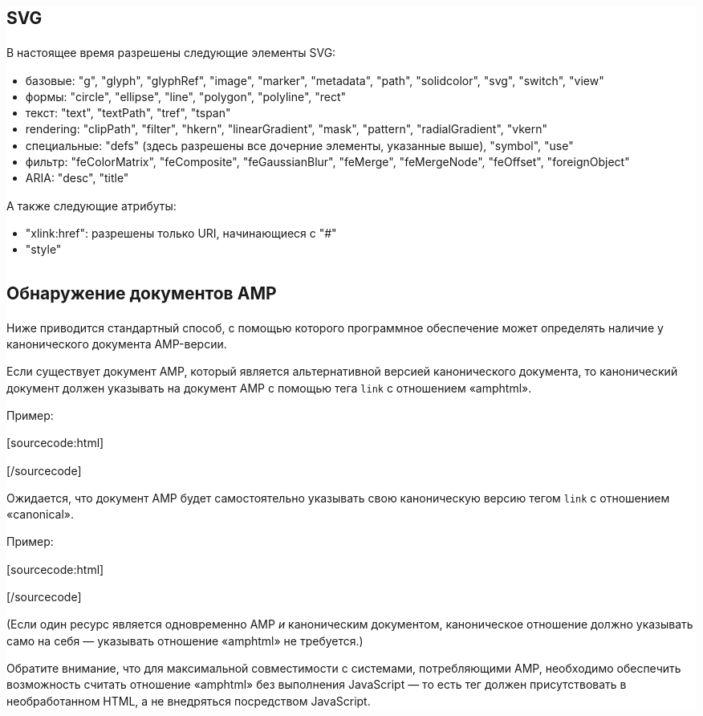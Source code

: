 ## SVG <a name="svg"></a>

В настоящее время разрешены следующие элементы SVG:

- базовые: "g", "glyph", "glyphRef", "image", "marker", "metadata", "path", "solidcolor", "svg", "switch", "view"
- формы: "circle", "ellipse", "line", "polygon", "polyline", "rect"
- текст: "text", "textPath", "tref", "tspan"
- rendering: "clipPath", "filter", "hkern", "linearGradient", "mask", "pattern", "radialGradient", "vkern"
- специальные: "defs" (здесь разрешены все дочерние элементы, указанные выше), "symbol", "use"
- фильтр: "feColorMatrix", "feComposite", "feGaussianBlur", "feMerge", "feMergeNode", "feOffset", "foreignObject"
- ARIA: "desc", "title"

А также следующие атрибуты:

- "xlink:href": разрешены только URI, начинающиеся с "#"
- "style"

## Обнаружение документов AMP <a name="amp-document-discovery"></a>

Ниже приводится стандартный способ, с помощью которого программное обеспечение может определять наличие у канонического документа AMP-версии.

Если существует документ AMP, который является альтернативной версией канонического документа, то канонический документ должен указывать на документ AMP с помощью тега <code>link</code> с <a>отношением «amphtml»</a>.

Пример:

[sourcecode:html]
<link rel="amphtml" href="https://www.example.com/url/to/amp/document.html" />
[/sourcecode]

Ожидается, что документ AMP будет самостоятельно указывать свою каноническую версию тегом <code>link</code> с отношением «canonical».

Пример:

[sourcecode:html]
<link
  rel="canonical"
  href="https://www.example.com/url/to/canonical/document.html"
/>
[/sourcecode]

(Если один ресурс является одновременно AMP <em>и</em> каноническим документом, каноническое отношение должно указывать само на себя — указывать отношение «amphtml» не требуется.)

Обратите внимание, что для максимальной совместимости с системами, потребляющими AMP, необходимо обеспечить возможность считать отношение «amphtml» без выполнения JavaScript — то есть тег должен присутствовать в необработанном HTML, а не внедряться посредством JavaScript.

